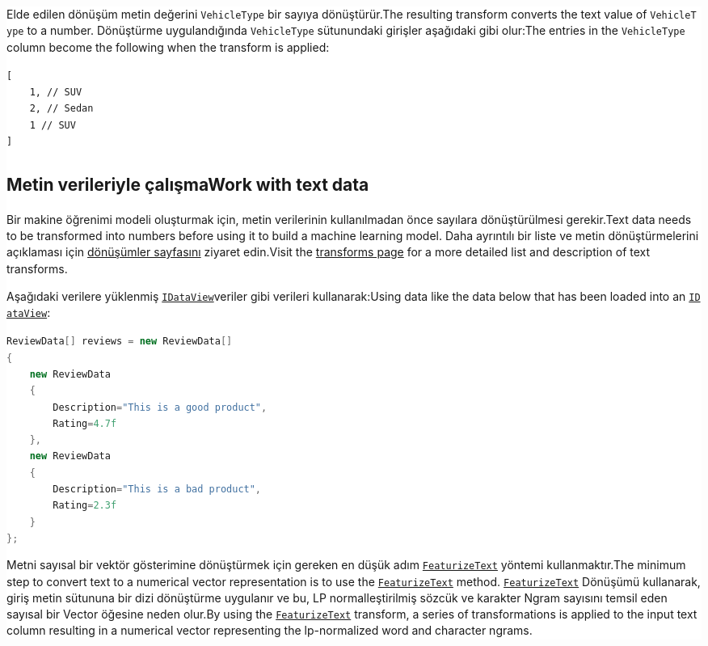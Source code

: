 <span data-ttu-id="ccd42-152">Elde edilen dönüşüm metin değerini `VehicleType` bir sayıya dönüştürür.</span><span class="sxs-lookup"><span data-stu-id="ccd42-152">The resulting transform converts the text value of `VehicleType` to a number.</span></span> <span data-ttu-id="ccd42-153">Dönüştürme uygulandığında `VehicleType` sütunundaki girişler aşağıdaki gibi olur:</span><span class="sxs-lookup"><span data-stu-id="ccd42-153">The entries in the `VehicleType` column become the following when the transform is applied:</span></span> 

```text
[
    1, // SUV
    2, // Sedan
    1 // SUV
]
```

## <a name="work-with-text-data"></a><span data-ttu-id="ccd42-154">Metin verileriyle çalışma</span><span class="sxs-lookup"><span data-stu-id="ccd42-154">Work with text data</span></span>

<span data-ttu-id="ccd42-155">Bir makine öğrenimi modeli oluşturmak için, metin verilerinin kullanılmadan önce sayılara dönüştürülmesi gerekir.</span><span class="sxs-lookup"><span data-stu-id="ccd42-155">Text data needs to be transformed into numbers before using it to build a machine learning model.</span></span> <span data-ttu-id="ccd42-156">Daha ayrıntılı bir liste ve metin dönüştürmelerini açıklaması için [dönüşümler sayfasını](../resources/transforms.md) ziyaret edin.</span><span class="sxs-lookup"><span data-stu-id="ccd42-156">Visit the [transforms page](../resources/transforms.md) for a more detailed list and description of text transforms.</span></span>

<span data-ttu-id="ccd42-157">Aşağıdaki verilere yüklenmiş [`IDataView`](xref:Microsoft.ML.IDataView)veriler gibi verileri kullanarak:</span><span class="sxs-lookup"><span data-stu-id="ccd42-157">Using data like the data below that has been loaded into an [`IDataView`](xref:Microsoft.ML.IDataView):</span></span>

```csharp
ReviewData[] reviews = new ReviewData[]
{
    new ReviewData
    {
        Description="This is a good product",
        Rating=4.7f
    },
    new ReviewData
    {
        Description="This is a bad product",
        Rating=2.3f
    }
};
```

<span data-ttu-id="ccd42-158">Metni sayısal bir vektör gösterimine dönüştürmek için gereken en düşük adım [`FeaturizeText`](xref:Microsoft.ML.TextCatalog.FeaturizeText*) yöntemi kullanmaktır.</span><span class="sxs-lookup"><span data-stu-id="ccd42-158">The minimum step to convert text to a numerical vector representation is to use the [`FeaturizeText`](xref:Microsoft.ML.TextCatalog.FeaturizeText*) method.</span></span> <span data-ttu-id="ccd42-159">[`FeaturizeText`](xref:Microsoft.ML.TextCatalog.FeaturizeText*) Dönüşümü kullanarak, giriş metin sütununa bir dizi dönüştürme uygulanır ve bu, LP normalleştirilmiş sözcük ve karakter Ngram sayısını temsil eden sayısal bir Vector öğesine neden olur.</span><span class="sxs-lookup"><span data-stu-id="ccd42-159">By using the [`FeaturizeText`](xref:Microsoft.ML.TextCatalog.FeaturizeText*) transform, a series of transformations is applied to the input text column resulting in a numerical vector representing the lp-normalized word and character ngrams.</span></span> 

